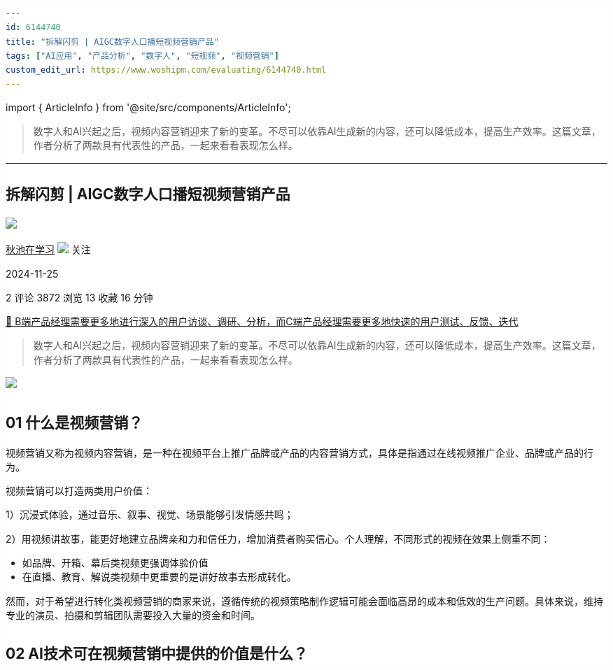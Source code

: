 ```yaml
---
id: 6144740
title: "拆解闪剪 | AIGC数字人口播短视频营销产品"
tags: ["AI应用", "产品分析", "数字人", "短视频", "视频营销"]
custom_edit_url: https://www.woshipm.com/evaluating/6144740.html
---
```

import { ArticleInfo } from '@site/src/components/ArticleInfo';

<ArticleInfo
    author="秋池在学习"
    authorLink="https://www.woshipm.com/u/1177984"
    published="2024-11-25"
    views={3872}
    comments={2}
    collects={13}
/>

> 数字人和AI兴起之后，视频内容营销迎来了新的变革。不尽可以依靠AI生成新的内容，还可以降低成本，提高生产效率。这篇文章，作者分析了两款具有代表性的产品，一起来看看表现怎么样。

---

## 拆解闪剪 | AIGC数字人口播短视频营销产品

[![](https://static.woshipm.com/view/woshipm_api_def_20241122142722_6538.jpg?imageView2/1/w/72/h/72/q/100)](https://www.woshipm.com/u/1177984)

[秋池在学习](https://www.woshipm.com/u/1177984) ![](https://static.woshipm.com/tag/1101_1@2x.png) 关注

2024-11-25

2 评论 3872 浏览 13 收藏 16 分钟

[🔗 B端产品经理需要更多地进行深入的用户访谈、调研、分析，而C端产品经理需要更多地快速的用户测试、反馈、迭代](https://ke.qidianla.com/courses/bcpm)

> 数字人和AI兴起之后，视频内容营销迎来了新的变革。不尽可以依靠AI生成新的内容，还可以降低成本，提高生产效率。这篇文章，作者分析了两款具有代表性的产品，一起来看看表现怎么样。

![](https://image.woshipm.com/2024/03/08/8de249f6-dd31-11ee-9846-00163e142b65.png)

## 01 什么是视频营销？

视频营销又称为视频内容营销，是一种在视频平台上推广品牌或产品的内容营销方式，具体是指通过在线视频推广企业、品牌或产品的行为。

视频营销可以打造两类用户价值：

1）沉浸式体验，通过音乐、叙事、视觉、场景能够引发情感共鸣；

2）用视频讲故事，能更好地建立品牌亲和力和信任力，增加消费者购买信心。个人理解，不同形式的视频在效果上侧重不同：

*   如品牌、开箱、幕后类视频更强调体验价值
*   在直播、教育、解说类视频中更重要的是讲好故事去形成转化。

然而，对于希望进行转化类视频营销的商家来说，遵循传统的视频策略制作逻辑可能会面临高昂的成本和低效的生产问题。具体来说，维持专业的演员、拍摄和剪辑团队需要投入大量的资金和时间。

## 02 AI技术可在视频营销中提供的价值是什么？

